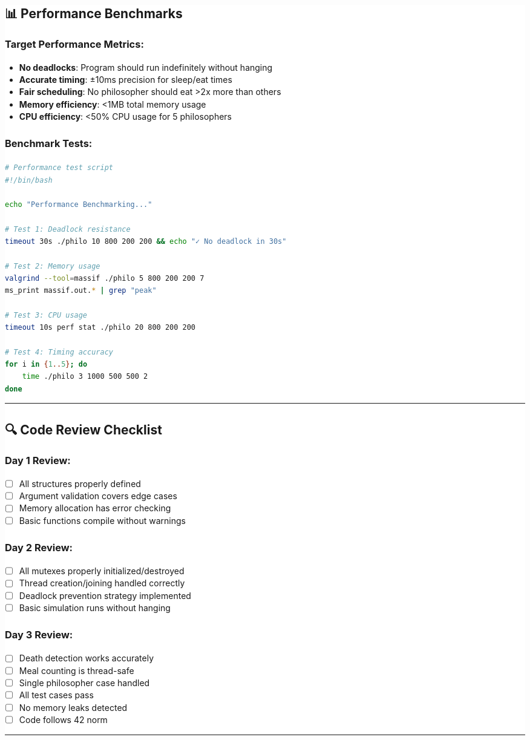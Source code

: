 
## 📊 Performance Benchmarks

### Target Performance Metrics:
- **No deadlocks**: Program should run indefinitely without hanging
- **Accurate timing**: ±10ms precision for sleep/eat times
- **Fair scheduling**: No philosopher should eat >2x more than others
- **Memory efficiency**: <1MB total memory usage
- **CPU efficiency**: <50% CPU usage for 5 philosophers

### Benchmark Tests:
```bash
# Performance test script
#!/bin/bash

echo "Performance Benchmarking..."

# Test 1: Deadlock resistance
timeout 30s ./philo 10 800 200 200 && echo "✓ No deadlock in 30s"

# Test 2: Memory usage
valgrind --tool=massif ./philo 5 800 200 200 7
ms_print massif.out.* | grep "peak"

# Test 3: CPU usage
timeout 10s perf stat ./philo 20 800 200 200

# Test 4: Timing accuracy
for i in {1..5}; do
    time ./philo 3 1000 500 500 2
done
```

---

## 🔍 Code Review Checklist

### Day 1 Review:
- [ ] All structures properly defined
- [ ] Argument validation covers edge cases
- [ ] Memory allocation has error checking
- [ ] Basic functions compile without warnings

### Day 2 Review:
- [ ] All mutexes properly initialized/destroyed
- [ ] Thread creation/joining handled correctly
- [ ] Deadlock prevention strategy implemented
- [ ] Basic simulation runs without hanging

### Day 3 Review:
- [ ] Death detection works accurately
- [ ] Meal counting is thread-safe
- [ ] Single philosopher case handled
- [ ] All test cases pass
- [ ] No memory leaks detected
- [ ] Code follows 42 norm

---